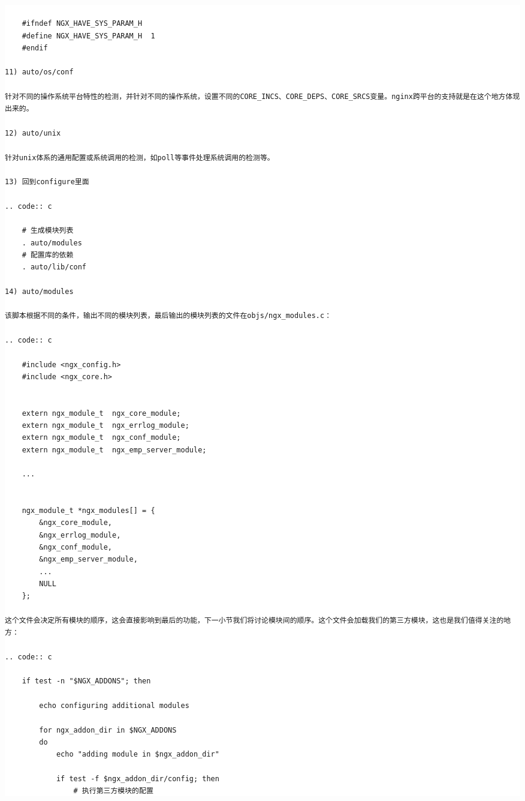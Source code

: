 ~~~~~~~~~~~~~~~~~~~~~~~~~~~~~~~~~~~

    #ifndef NGX_HAVE_SYS_PARAM_H
    #define NGX_HAVE_SYS_PARAM_H  1
    #endif

11) auto/os/conf

针对不同的操作系统平台特性的检测，并针对不同的操作系统，设置不同的CORE_INCS、CORE_DEPS、CORE_SRCS变量。nginx跨平台的支持就是在这个地方体现出来的。

12) auto/unix

针对unix体系的通用配置或系统调用的检测，如poll等事件处理系统调用的检测等。

13) 回到configure里面

.. code:: c

    # 生成模块列表
    . auto/modules
    # 配置库的依赖
    . auto/lib/conf

14) auto/modules

该脚本根据不同的条件，输出不同的模块列表，最后输出的模块列表的文件在objs/ngx_modules.c：

.. code:: c

    #include <ngx_config.h>
    #include <ngx_core.h>


    extern ngx_module_t  ngx_core_module;
    extern ngx_module_t  ngx_errlog_module;
    extern ngx_module_t  ngx_conf_module;
    extern ngx_module_t  ngx_emp_server_module;

    ...


    ngx_module_t *ngx_modules[] = {
        &ngx_core_module,
        &ngx_errlog_module,
        &ngx_conf_module,
        &ngx_emp_server_module,
        ...
        NULL
    };

这个文件会决定所有模块的顺序，这会直接影响到最后的功能，下一小节我们将讨论模块间的顺序。这个文件会加载我们的第三方模块，这也是我们值得关注的地方：

.. code:: c

    if test -n "$NGX_ADDONS"; then

        echo configuring additional modules

        for ngx_addon_dir in $NGX_ADDONS
        do
            echo "adding module in $ngx_addon_dir"

            if test -f $ngx_addon_dir/config; then
                # 执行第三方模块的配置
~~~~~~~~~~~~~~~~~~~~~~~~~~~~~~~~~~~
